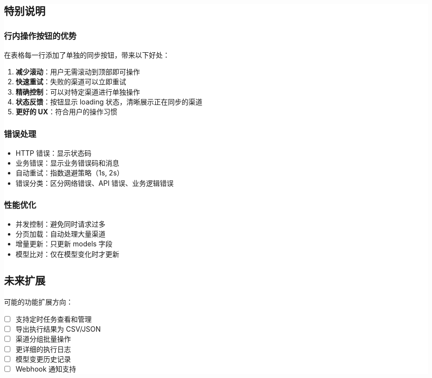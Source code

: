 ## 特别说明

### 行内操作按钮的优势

在表格每一行添加了单独的同步按钮，带来以下好处：

1. **减少滚动**：用户无需滚动到顶部即可操作
2. **快速重试**：失败的渠道可以立即重试
3. **精确控制**：可以对特定渠道进行单独操作
4. **状态反馈**：按钮显示 loading 状态，清晰展示正在同步的渠道
5. **更好的 UX**：符合用户的操作习惯

### 错误处理

- HTTP 错误：显示状态码
- 业务错误：显示业务错误码和消息
- 自动重试：指数退避策略（1s, 2s）
- 错误分类：区分网络错误、API 错误、业务逻辑错误

### 性能优化

- 并发控制：避免同时请求过多
- 分页加载：自动处理大量渠道
- 增量更新：只更新 models 字段
- 模型比对：仅在模型变化时才更新

## 未来扩展

可能的功能扩展方向：

- [ ] 支持定时任务查看和管理
- [ ] 导出执行结果为 CSV/JSON
- [ ] 渠道分组批量操作
- [ ] 更详细的执行日志
- [ ] 模型变更历史记录
- [ ] Webhook 通知支持
